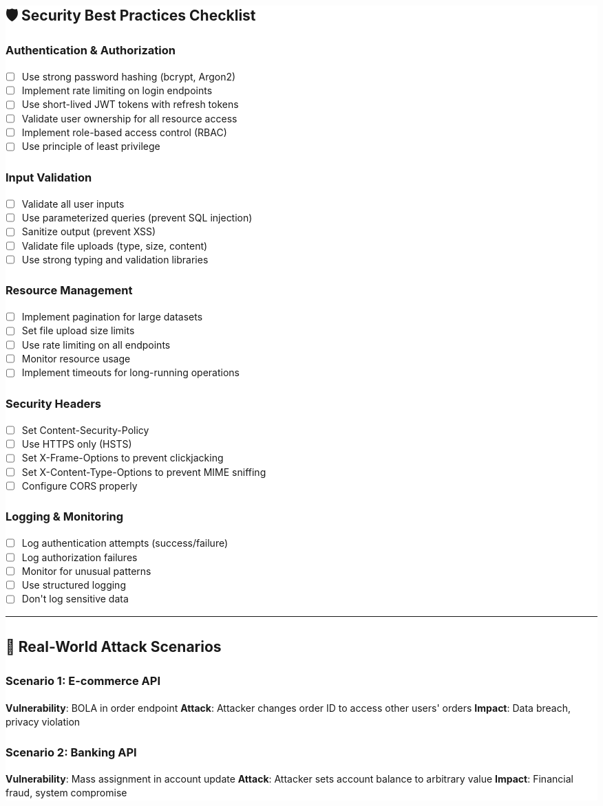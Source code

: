 
## 🛡️ Security Best Practices Checklist

### Authentication & Authorization
- [ ] Use strong password hashing (bcrypt, Argon2)
- [ ] Implement rate limiting on login endpoints
- [ ] Use short-lived JWT tokens with refresh tokens
- [ ] Validate user ownership for all resource access
- [ ] Implement role-based access control (RBAC)
- [ ] Use principle of least privilege

### Input Validation
- [ ] Validate all user inputs
- [ ] Use parameterized queries (prevent SQL injection)
- [ ] Sanitize output (prevent XSS)
- [ ] Validate file uploads (type, size, content)
- [ ] Use strong typing and validation libraries

### Resource Management
- [ ] Implement pagination for large datasets
- [ ] Set file upload size limits
- [ ] Use rate limiting on all endpoints
- [ ] Monitor resource usage
- [ ] Implement timeouts for long-running operations

### Security Headers
- [ ] Set Content-Security-Policy
- [ ] Use HTTPS only (HSTS)
- [ ] Set X-Frame-Options to prevent clickjacking
- [ ] Set X-Content-Type-Options to prevent MIME sniffing
- [ ] Configure CORS properly

### Logging & Monitoring
- [ ] Log authentication attempts (success/failure)
- [ ] Log authorization failures
- [ ] Monitor for unusual patterns
- [ ] Use structured logging
- [ ] Don't log sensitive data

---

## 🎯 Real-World Attack Scenarios

### Scenario 1: E-commerce API
**Vulnerability**: BOLA in order endpoint
**Attack**: Attacker changes order ID to access other users' orders
**Impact**: Data breach, privacy violation

### Scenario 2: Banking API
**Vulnerability**: Mass assignment in account update
**Attack**: Attacker sets account balance to arbitrary value
**Impact**: Financial fraud, system compromise
